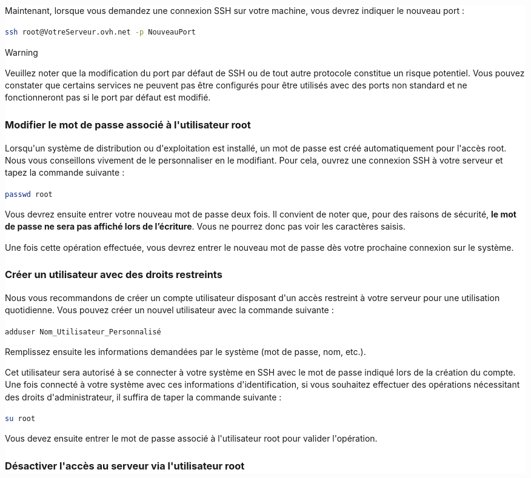 Maintenant, lorsque vous demandez une connexion SSH sur votre machine, vous devrez indiquer le nouveau port :

```sh
ssh root@VotreServeur.ovh.net -p NouveauPort
```

> [!warning]
>
> Veuillez noter que la modification du port par défaut de SSH ou de tout autre protocole constitue un risque potentiel. Vous pouvez constater que certains services ne peuvent pas être configurés pour être utilisés avec des ports non standard et ne fonctionneront pas si le port par défaut est modifié.
>


### Modifier le mot de passe associé à l'utilisateur root

Lorsqu'un système de distribution ou d'exploitation est installé, un mot de passe est créé automatiquement pour l'accès root. Nous vous conseillons vivement de le personnaliser en le modifiant. Pour cela, ouvrez une connexion SSH à votre serveur et tapez la commande suivante :

```sh
passwd root
```

Vous devrez ensuite entrer votre nouveau mot de passe deux fois. Il convient de noter que, pour des raisons de sécurité, **le mot de passe ne sera pas affiché lors de l’écriture**. Vous ne pourrez donc pas voir les caractères saisis.

Une fois cette opération effectuée, vous devrez entrer le nouveau mot de passe dès votre prochaine connexion sur le système.


### Créer un utilisateur avec des droits restreints

Nous vous recommandons de créer un compte utilisateur disposant d'un accès restreint à votre serveur pour une utilisation quotidienne. Vous pouvez créer un nouvel utilisateur avec la commande suivante :

```sh
adduser Nom_Utilisateur_Personnalisé
```

Remplissez ensuite les informations demandées par le système (mot de passe, nom, etc.).

Cet utilisateur sera autorisé à se connecter à votre système en SSH avec le mot de passe indiqué lors de la création du compte. Une fois connecté à votre système avec ces informations d'identification, si vous souhaitez effectuer des opérations nécessitant des droits d'administrateur, il suffira de taper la commande suivante :

```sh
su root
```

Vous devez ensuite entrer le mot de passe associé à l'utilisateur root pour valider l'opération.


### Désactiver l'accès au serveur via l'utilisateur root

